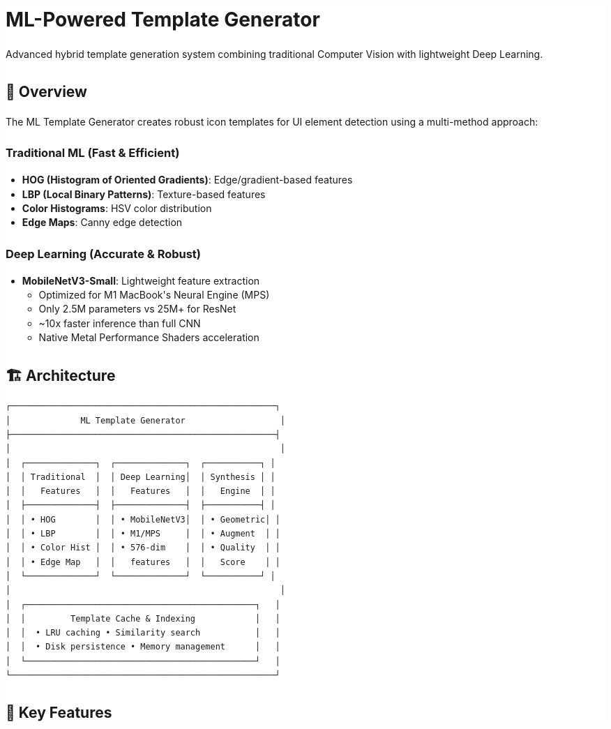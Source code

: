 # ML-Powered Template Generator

Advanced hybrid template generation system combining traditional Computer Vision with lightweight Deep Learning.

## 🎯 Overview

The ML Template Generator creates robust icon templates for UI element detection using a multi-method approach:

### Traditional ML (Fast & Efficient)
- **HOG (Histogram of Oriented Gradients)**: Edge/gradient-based features
- **LBP (Local Binary Patterns)**: Texture-based features
- **Color Histograms**: HSV color distribution
- **Edge Maps**: Canny edge detection

### Deep Learning (Accurate & Robust)
- **MobileNetV3-Small**: Lightweight feature extraction
  - Optimized for M1 MacBook's Neural Engine (MPS)
  - Only 2.5M parameters vs 25M+ for ResNet
  - ~10x faster inference than full CNN
  - Native Metal Performance Shaders acceleration

## 🏗️ Architecture

```
┌─────────────────────────────────────────────────────┐
│              ML Template Generator                   │
├─────────────────────────────────────────────────────┤
│                                                      │
│  ┌──────────────┐  ┌──────────────┐  ┌───────────┐ │
│  │ Traditional  │  │ Deep Learning│  │ Synthesis │ │
│  │   Features   │  │   Features   │  │   Engine  │ │
│  ├──────────────┤  ├──────────────┤  ├───────────┤ │
│  │ • HOG        │  │ • MobileNetV3│  │ • Geometric│ │
│  │ • LBP        │  │ • M1/MPS     │  │ • Augment  │ │
│  │ • Color Hist │  │ • 576-dim    │  │ • Quality  │ │
│  │ • Edge Map   │  │   features   │  │   Score    │ │
│  └──────────────┘  └──────────────┘  └───────────┘ │
│                                                      │
│  ┌──────────────────────────────────────────────┐   │
│  │         Template Cache & Indexing            │   │
│  │  • LRU caching • Similarity search           │   │
│  │  • Disk persistence • Memory management      │   │
│  └──────────────────────────────────────────────┘   │
└─────────────────────────────────────────────────────┘
```

## 🚀 Key Features
